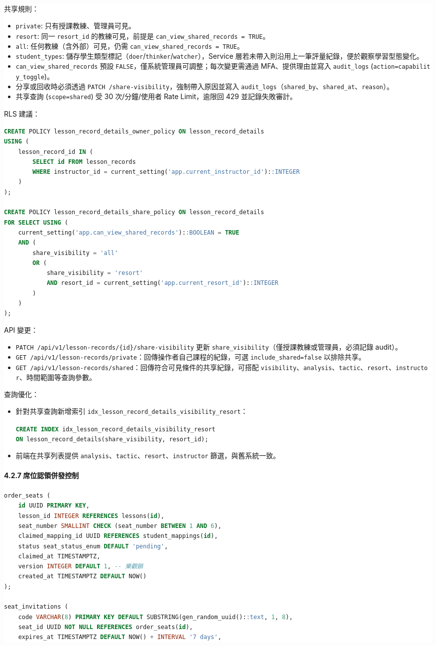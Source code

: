 共享規則：

- `private`: 只有授課教練、管理員可見。
- `resort`: 同一 `resort_id` 的教練可見，前提是 `can_view_shared_records = TRUE`。
- `all`: 任何教練（含外部）可見，仍需 `can_view_shared_records = TRUE`。
- `student_types`: 儲存學生類型標記（`doer`/`thinker`/`watcher`），Service 層若未帶入則沿用上一筆評量紀錄，便於觀察學習型態變化。
- `can_view_shared_records` 預設 `FALSE`，僅系統管理員可調整；每次變更需通過 MFA、提供理由並寫入 `audit_logs` (`action=capability_toggle`)。
- 分享或回收時必須透過 `PATCH /share-visibility`，強制帶入原因並寫入 `audit_logs`（`shared_by`、`shared_at`、`reason`）。
- 共享查詢 (`scope=shared`) 受 30 次/分鐘/使用者 Rate Limit，逾限回 429 並記錄失敗審計。

RLS 建議：

```sql
CREATE POLICY lesson_record_details_owner_policy ON lesson_record_details
USING (
    lesson_record_id IN (
        SELECT id FROM lesson_records
        WHERE instructor_id = current_setting('app.current_instructor_id')::INTEGER
    )
);

CREATE POLICY lesson_record_details_share_policy ON lesson_record_details
FOR SELECT USING (
    current_setting('app.can_view_shared_records')::BOOLEAN = TRUE
    AND (
        share_visibility = 'all'
        OR (
            share_visibility = 'resort'
            AND resort_id = current_setting('app.current_resort_id')::INTEGER
        )
    )
);
```

API 變更：
- `PATCH /api/v1/lesson-records/{id}/share-visibility` 更新 `share_visibility`（僅授課教練或管理員，必須記錄 audit）。
- `GET /api/v1/lesson-records/private`：回傳操作者自己課程的紀錄，可選 `include_shared=false` 以排除共享。
- `GET /api/v1/lesson-records/shared`：回傳符合可見條件的共享紀錄，可搭配 `visibility`、`analysis`、`tactic`、`resort`、`instructor`、時間範圍等查詢參數。

查詢優化：
- 針對共享查詢新增索引 `idx_lesson_record_details_visibility_resort`：
  ```sql
  CREATE INDEX idx_lesson_record_details_visibility_resort
  ON lesson_record_details(share_visibility, resort_id);
  ```
- 前端在共享列表提供 `analysis`、`tactic`、`resort`、`instructor` 篩選，與舊系統一致。

#### 4.2.7 席位認領併發控制

```sql
order_seats (
    id UUID PRIMARY KEY,
    lesson_id INTEGER REFERENCES lessons(id),
    seat_number SMALLINT CHECK (seat_number BETWEEN 1 AND 6),
    claimed_mapping_id UUID REFERENCES student_mappings(id),
    status seat_status_enum DEFAULT 'pending',
    claimed_at TIMESTAMPTZ,
    version INTEGER DEFAULT 1, -- 樂觀鎖
    created_at TIMESTAMPTZ DEFAULT NOW()
);

seat_invitations (
    code VARCHAR(8) PRIMARY KEY DEFAULT SUBSTRING(gen_random_uuid()::text, 1, 8),
    seat_id UUID NOT NULL REFERENCES order_seats(id),
    expires_at TIMESTAMPTZ DEFAULT NOW() + INTERVAL '7 days',
```
